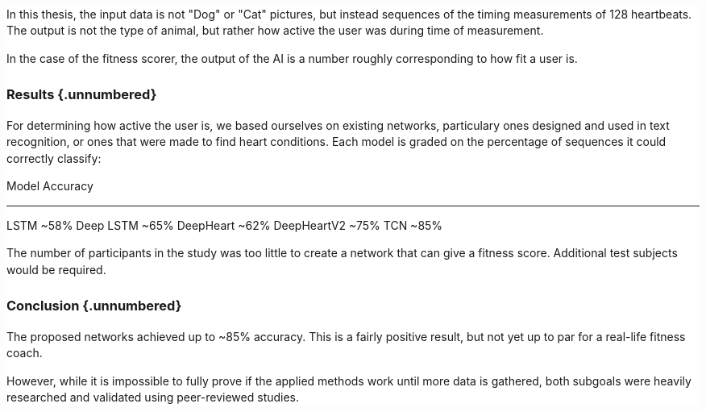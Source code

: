 In this thesis, the input data is not "Dog" or "Cat" pictures, but instead sequences of the timing measurements of 128 heartbeats. The output is not the type of animal, but rather how active the user was during time of measurement.

In the case of the fitness scorer, the output of the AI is a number roughly corresponding to how fit a user is.

### Results {.unnumbered}

For determining how active the user is, we based ourselves on existing networks, particulary ones designed and used in text recognition, or ones that were made to find heart conditions. Each model is graded on the percentage of sequences it could correctly classify:

Model          Accuracy
-----          --------
LSTM           \~58%
Deep LSTM      \~65%
DeepHeart      \~62%
DeepHeartV2    \~75%
TCN            \~85%

The number of participants in the study was too little to create a network that can give a fitness score. Additional test subjects would be required.

### Conclusion {.unnumbered}

The proposed networks achieved up to \~85\% accuracy. This is a fairly positive result, but not yet up to par for a real-life fitness coach.

However, while it is impossible to fully prove if the applied methods work until more data is gathered, both subgoals were heavily researched and validated using peer-reviewed studies. 



